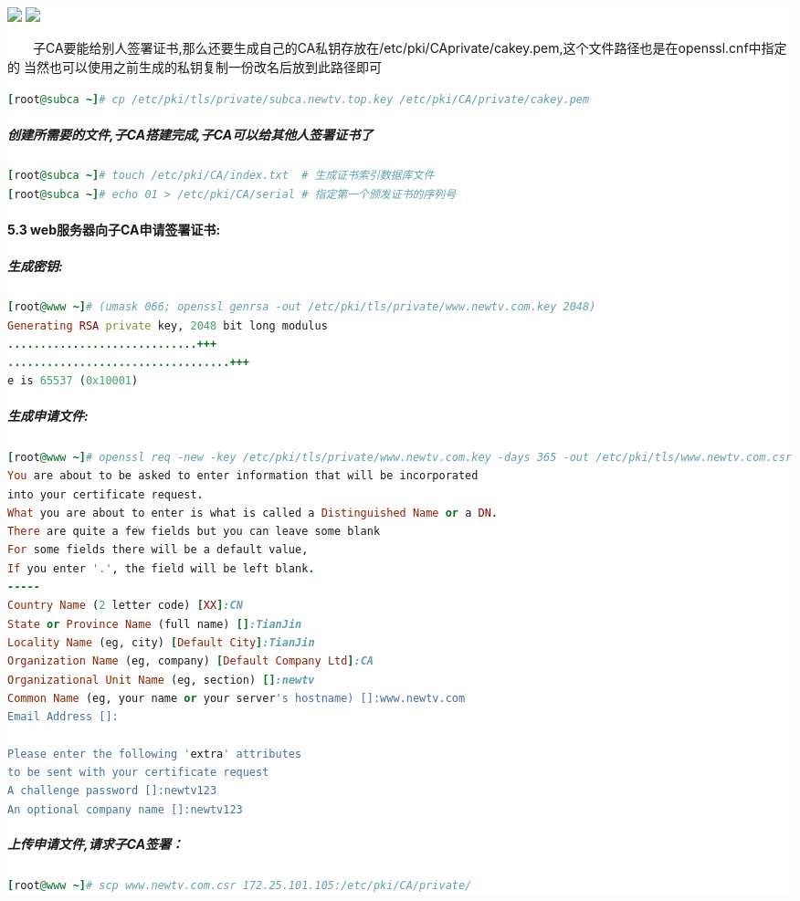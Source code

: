 ![](https://github.com/ZongYuWang/image/blob/master/SSL/subca1.png)
![](https://github.com/ZongYuWang/image/blob/master/SSL/subca2.png)


&emsp;&emsp;子CA要能给别人签署证书,那么还要生成自己的CA私钥存放在/etc/pki/CAprivate/cakey.pem,这个文件路径也是在openssl.cnf中指定的
当然也可以使用之前生成的私钥复制一份改名后放到此路径即可
```ruby
[root@subca ~]# cp /etc/pki/tls/private/subca.newtv.top.key /etc/pki/CA/private/cakey.pem
```

##### 创建所需要的文件,子CA搭建完成,子CA可以给其他人签署证书了
```ruby
[root@subca ~]# touch /etc/pki/CA/index.txt  # 生成证书索引数据库文件
[root@subca ~]# echo 01 > /etc/pki/CA/serial # 指定第一个颁发证书的序列号

```

#### 5.3 web服务器向子CA申请签署证书:

##### 生成密钥:
```ruby
[root@www ~]# (umask 066; openssl genrsa -out /etc/pki/tls/private/www.newtv.com.key 2048)
Generating RSA private key, 2048 bit long modulus
.............................+++
..................................+++
e is 65537 (0x10001)

```
##### 生成申请文件:
```ruby
[root@www ~]# openssl req -new -key /etc/pki/tls/private/www.newtv.com.key -days 365 -out /etc/pki/tls/www.newtv.com.csr
You are about to be asked to enter information that will be incorporated
into your certificate request.
What you are about to enter is what is called a Distinguished Name or a DN.
There are quite a few fields but you can leave some blank
For some fields there will be a default value,
If you enter '.', the field will be left blank.
-----
Country Name (2 letter code) [XX]:CN
State or Province Name (full name) []:TianJin
Locality Name (eg, city) [Default City]:TianJin
Organization Name (eg, company) [Default Company Ltd]:CA
Organizational Unit Name (eg, section) []:newtv
Common Name (eg, your name or your server's hostname) []:www.newtv.com
Email Address []:

Please enter the following 'extra' attributes
to be sent with your certificate request
A challenge password []:newtv123
An optional company name []:newtv123
```
##### 上传申请文件,请求子CA签署：
```ruby
[root@www ~]# scp www.newtv.com.csr 172.25.101.105:/etc/pki/CA/private/
```
